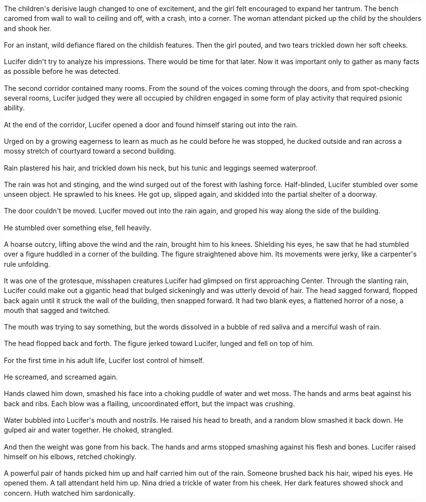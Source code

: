 The children's derisive laugh changed to one of excitement, and the girl felt encouraged to expand her tantrum. The bench caromed from wall to wall to ceiling and off, with a crash, into a corner. The woman attendant picked up the child by the shoulders and shook her.

For an instant, wild defiance flared on the childish features. Then the girl pouted, and two tears trickled down her soft cheeks.

Lucifer didn't try to analyze his impressions. There would be time for that later. Now it was important only to gather as many facts as possible before he was detected.

The second corridor contained many rooms. From the sound of the voices coming through the doors, and from spot-checking several rooms, Lucifer judged they were all occupied by children engaged in some form of play activity that required psionic ability.

At the end of the corridor, Lucifer opened a door and found himself staring out into the rain.

Urged on by a growing eagerness to learn as much as he could before he was stopped, he ducked outside and ran across a mossy stretch of courtyard toward a second building.

Rain plastered his hair, and trickled down his neck, but his tunic and leggings seemed waterproof.

The rain was hot and stinging, and the wind surged out of the forest with lashing force. Half-blinded, Lucifer stumbled over some unseen object. He sprawled to his knees. He got up, slipped again, and skidded into the partial shelter of a doorway.

The door couldn't be moved. Lucifer moved out into the rain again, and groped his way along the side of the building.

He stumbled over something else, fell heavily.

A hoarse outcry, lifting above the wind and the rain, brought him to his knees. Shielding his eyes, he saw that he had stumbled over a figure huddled in a corner of the building. The figure straightened above him. Its movements were jerky, like a carpenter's rule unfolding.

It was one of the grotesque, misshapen creatures Lucifer had glimpsed on first approaching Center. Through the slanting rain, Lucifer could make out a gigantic head that bulged sickeningly and was utterly devoid of hair. The head sagged forward, flopped back again until it struck the wall of the building, then snapped forward. It had two blank eyes, a flattened horror of a nose, a mouth that sagged and twitched.

The mouth was trying to say something, but the words dissolved in a bubble of red saliva and a merciful wash of rain.

The head flopped back and forth. The figure jerked toward Lucifer, lunged and fell on top of him.

For the first time in his adult life, Lucifer lost control of himself.

He screamed, and screamed again.

Hands clawed him down, smashed his face into a choking puddle of water and wet moss. The hands and arms beat against his back and ribs. Each blow was a flailing, uncoordinated effort, but the impact was crushing.

Water bubbled into Lucifer's mouth and nostrils. He raised his head to breath, and a random blow smashed it back down. He gulped air and water together. He choked, strangled.

And then the weight was gone from his back. The hands and arms stopped smashing against his flesh and bones. Lucifer raised himself on his elbows, retched chokingly.

A powerful pair of hands picked him up and half carried him out of the rain. Someone brushed back his hair, wiped his eyes. He opened them. A tall attendant held him up. Nina dried a trickle of water from his cheek. Her dark features showed shock and concern. Huth watched him sardonically.
